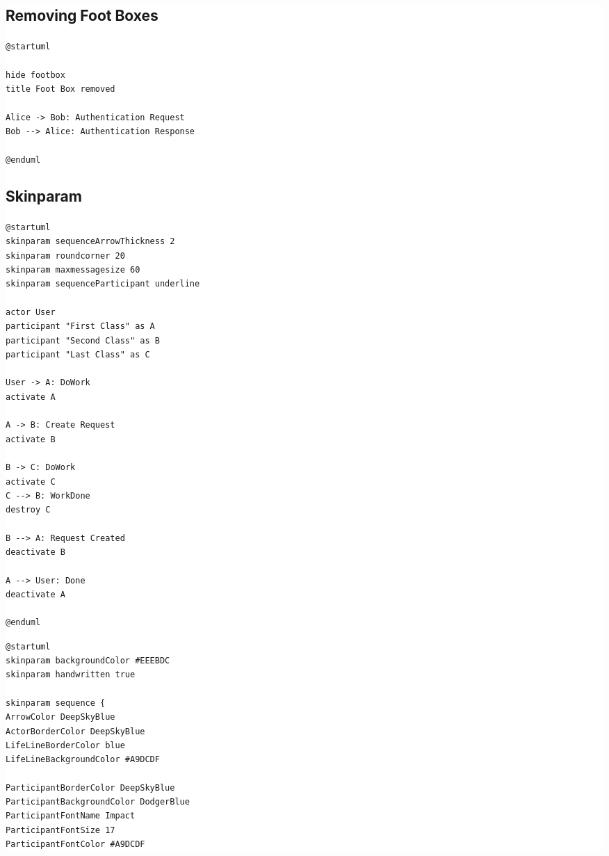 ## Removing Foot Boxes

```plantuml
@startuml

hide footbox
title Foot Box removed

Alice -> Bob: Authentication Request
Bob --> Alice: Authentication Response

@enduml
```

## Skinparam

```plantuml
@startuml
skinparam sequenceArrowThickness 2
skinparam roundcorner 20
skinparam maxmessagesize 60
skinparam sequenceParticipant underline

actor User
participant "First Class" as A
participant "Second Class" as B
participant "Last Class" as C

User -> A: DoWork
activate A

A -> B: Create Request
activate B

B -> C: DoWork
activate C
C --> B: WorkDone
destroy C

B --> A: Request Created
deactivate B

A --> User: Done
deactivate A

@enduml
```

```plantuml
@startuml
skinparam backgroundColor #EEEBDC
skinparam handwritten true

skinparam sequence {
ArrowColor DeepSkyBlue
ActorBorderColor DeepSkyBlue
LifeLineBorderColor blue
LifeLineBackgroundColor #A9DCDF

ParticipantBorderColor DeepSkyBlue
ParticipantBackgroundColor DodgerBlue
ParticipantFontName Impact
ParticipantFontSize 17
ParticipantFontColor #A9DCDF
```